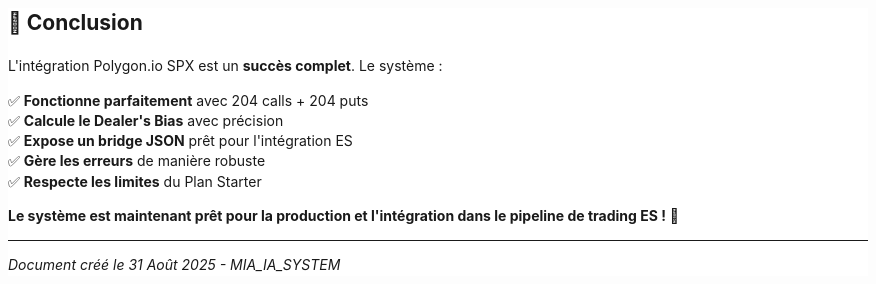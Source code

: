 ## 🎉 Conclusion

L'intégration Polygon.io SPX est un **succès complet**. Le système :

✅ **Fonctionne parfaitement** avec 204 calls + 204 puts  
✅ **Calcule le Dealer's Bias** avec précision  
✅ **Expose un bridge JSON** prêt pour l'intégration ES  
✅ **Gère les erreurs** de manière robuste  
✅ **Respecte les limites** du Plan Starter  

**Le système est maintenant prêt pour la production et l'intégration dans le pipeline de trading ES !** 🚀

---

*Document créé le 31 Août 2025 - MIA_IA_SYSTEM*











